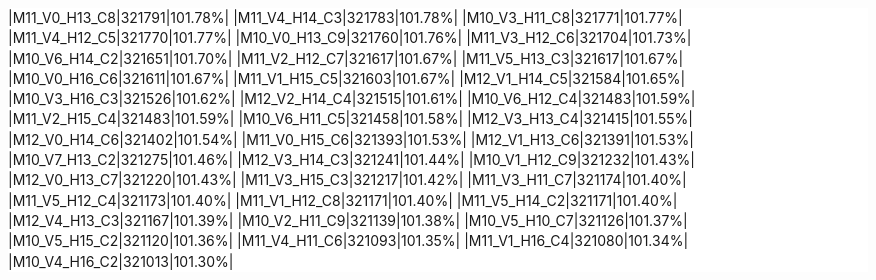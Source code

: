 |M11_V0_H13_C8|321791|101.78%|
|M11_V4_H14_C3|321783|101.78%|
|M10_V3_H11_C8|321771|101.77%|
|M11_V4_H12_C5|321770|101.77%|
|M10_V0_H13_C9|321760|101.76%|
|M11_V3_H12_C6|321704|101.73%|
|M10_V6_H14_C2|321651|101.70%|
|M11_V2_H12_C7|321617|101.67%|
|M11_V5_H13_C3|321617|101.67%|
|M10_V0_H16_C6|321611|101.67%|
|M11_V1_H15_C5|321603|101.67%|
|M12_V1_H14_C5|321584|101.65%|
|M10_V3_H16_C3|321526|101.62%|
|M12_V2_H14_C4|321515|101.61%|
|M10_V6_H12_C4|321483|101.59%|
|M11_V2_H15_C4|321483|101.59%|
|M10_V6_H11_C5|321458|101.58%|
|M12_V3_H13_C4|321415|101.55%|
|M12_V0_H14_C6|321402|101.54%|
|M11_V0_H15_C6|321393|101.53%|
|M12_V1_H13_C6|321391|101.53%|
|M10_V7_H13_C2|321275|101.46%|
|M12_V3_H14_C3|321241|101.44%|
|M10_V1_H12_C9|321232|101.43%|
|M12_V0_H13_C7|321220|101.43%|
|M11_V3_H15_C3|321217|101.42%|
|M11_V3_H11_C7|321174|101.40%|
|M11_V5_H12_C4|321173|101.40%|
|M11_V1_H12_C8|321171|101.40%|
|M11_V5_H14_C2|321171|101.40%|
|M12_V4_H13_C3|321167|101.39%|
|M10_V2_H11_C9|321139|101.38%|
|M10_V5_H10_C7|321126|101.37%|
|M10_V5_H15_C2|321120|101.36%|
|M11_V4_H11_C6|321093|101.35%|
|M11_V1_H16_C4|321080|101.34%|
|M10_V4_H16_C2|321013|101.30%|